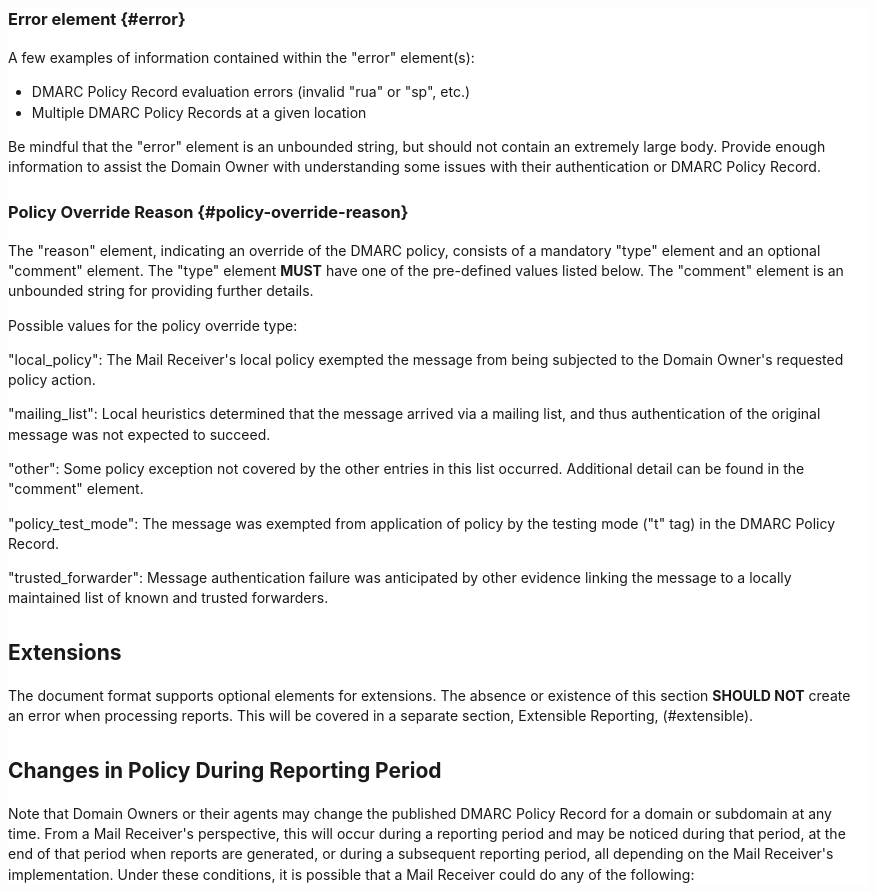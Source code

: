 ### Error element {#error}

A few examples of information contained within the "error" element(s):

* DMARC Policy Record evaluation errors (invalid "rua" or "sp", etc.)
* Multiple DMARC Policy Records at a given location

Be mindful that the "error" element is an unbounded string, but should not contain
an extremely large body.  Provide enough information to assist the Domain Owner
with understanding some issues with their authentication or DMARC Policy Record.

### Policy Override Reason {#policy-override-reason}

The "reason" element, indicating an override of the DMARC policy, consists of a 
mandatory "type" element and an optional "comment" element. The "type" element
**MUST** have one of the pre-defined values listed below. The "comment" element
is an unbounded string for providing further details.

Possible values for the policy override type:

"local_policy": The Mail Receiver's local policy exempted the message
     from being subjected to the Domain Owner's requested policy
     action.

"mailing_list": Local heuristics determined that the message arrived
     via a mailing list, and thus authentication of the original
     message was not expected to succeed.

"other": Some policy exception not covered by the other entries in
     this list occurred.  Additional detail can be found in the
     "comment" element.

"policy_test_mode": The message was exempted from application of policy by
     the testing mode ("t" tag) in the DMARC Policy Record.

"trusted_forwarder": Message authentication failure was anticipated by
     other evidence linking the message to a locally maintained list of
     known and trusted forwarders.

## Extensions

The document format supports optional elements for extensions.
The absence or existence of this section **SHOULD NOT** create an error when 
processing reports. This will be covered in a separate 
section, Extensible Reporting, (#extensible).

## Changes in Policy During Reporting Period

Note that Domain Owners or their agents may change the published
DMARC Policy Record for a domain or subdomain at any time.  From a Mail
Receiver's perspective, this will occur during a reporting period and
may be noticed during that period, at the end of that period when
reports are generated, or during a subsequent reporting period, all
depending on the Mail Receiver's implementation.  Under these
conditions, it is possible that a Mail Receiver could do any of the
following:
